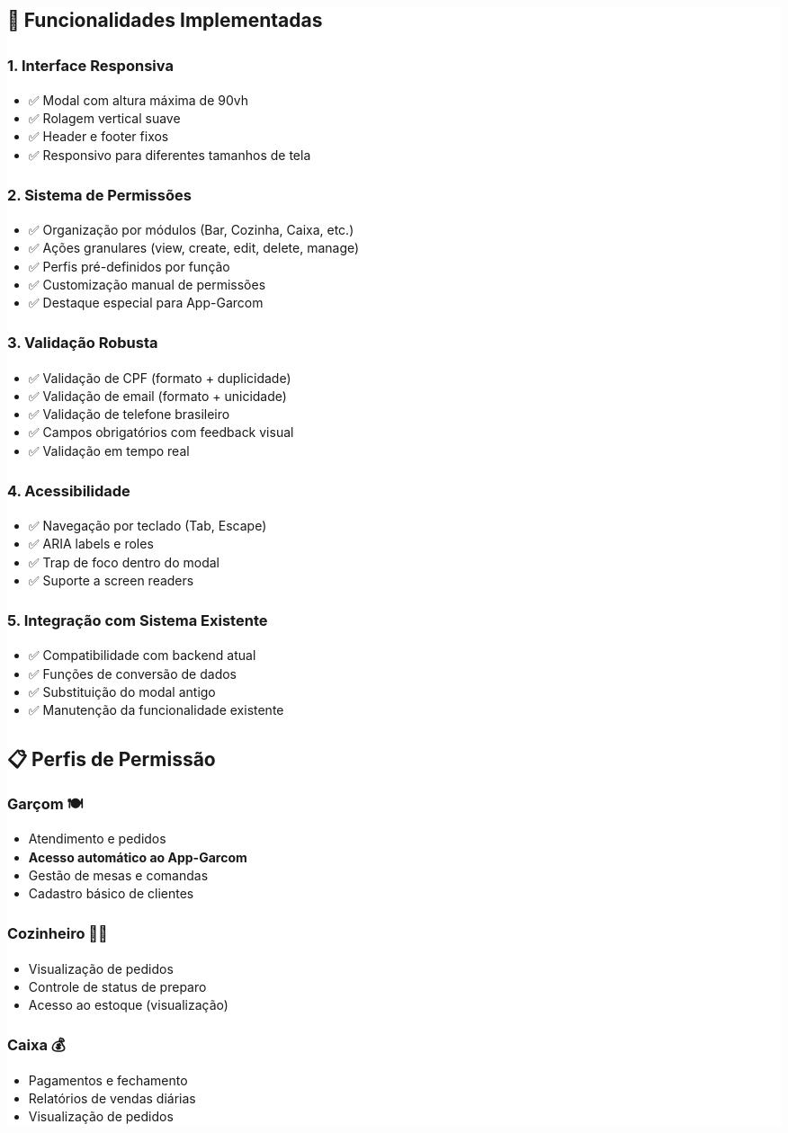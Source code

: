 ## 🚀 Funcionalidades Implementadas

### 1. Interface Responsiva
- ✅ Modal com altura máxima de 90vh
- ✅ Rolagem vertical suave
- ✅ Header e footer fixos
- ✅ Responsivo para diferentes tamanhos de tela

### 2. Sistema de Permissões
- ✅ Organização por módulos (Bar, Cozinha, Caixa, etc.)
- ✅ Ações granulares (view, create, edit, delete, manage)
- ✅ Perfis pré-definidos por função
- ✅ Customização manual de permissões
- ✅ Destaque especial para App-Garcom

### 3. Validação Robusta
- ✅ Validação de CPF (formato + duplicidade)
- ✅ Validação de email (formato + unicidade)
- ✅ Validação de telefone brasileiro
- ✅ Campos obrigatórios com feedback visual
- ✅ Validação em tempo real

### 4. Acessibilidade
- ✅ Navegação por teclado (Tab, Escape)
- ✅ ARIA labels e roles
- ✅ Trap de foco dentro do modal
- ✅ Suporte a screen readers

### 5. Integração com Sistema Existente
- ✅ Compatibilidade com backend atual
- ✅ Funções de conversão de dados
- ✅ Substituição do modal antigo
- ✅ Manutenção da funcionalidade existente

## 📋 Perfis de Permissão

### Garçom 🍽️
- Atendimento e pedidos
- **Acesso automático ao App-Garcom**
- Gestão de mesas e comandas
- Cadastro básico de clientes

### Cozinheiro 👨‍🍳
- Visualização de pedidos
- Controle de status de preparo
- Acesso ao estoque (visualização)

### Caixa 💰
- Pagamentos e fechamento
- Relatórios de vendas diárias
- Visualização de pedidos
